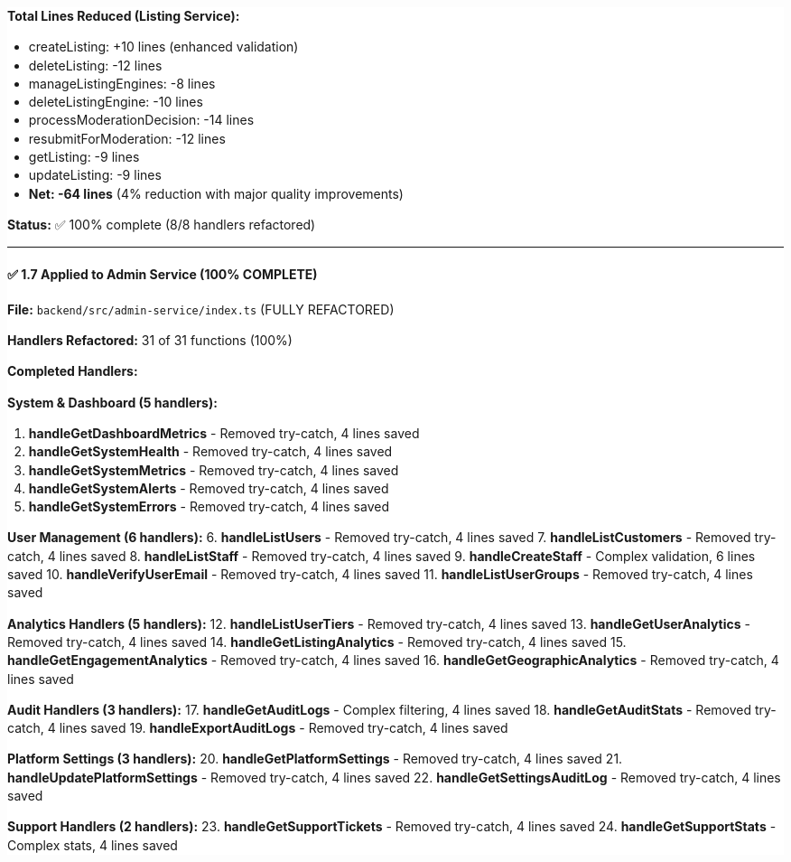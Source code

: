 **Total Lines Reduced (Listing Service):**
- createListing: +10 lines (enhanced validation)
- deleteListing: -12 lines
- manageListingEngines: -8 lines
- deleteListingEngine: -10 lines
- processModerationDecision: -14 lines
- resubmitForModeration: -12 lines
- getListing: -9 lines
- updateListing: -9 lines
- **Net: -64 lines** (4% reduction with major quality improvements)

**Status:** ✅ 100% complete (8/8 handlers refactored)

---

#### ✅ 1.7 Applied to Admin Service (100% COMPLETE)

**File:** `backend/src/admin-service/index.ts` (FULLY REFACTORED)

**Handlers Refactored:** 31 of 31 functions (100%)

**Completed Handlers:**

**System & Dashboard (5 handlers):**
1. **handleGetDashboardMetrics** - Removed try-catch, 4 lines saved
2. **handleGetSystemHealth** - Removed try-catch, 4 lines saved
3. **handleGetSystemMetrics** - Removed try-catch, 4 lines saved
4. **handleGetSystemAlerts** - Removed try-catch, 4 lines saved
5. **handleGetSystemErrors** - Removed try-catch, 4 lines saved

**User Management (6 handlers):**
6. **handleListUsers** - Removed try-catch, 4 lines saved
7. **handleListCustomers** - Removed try-catch, 4 lines saved
8. **handleListStaff** - Removed try-catch, 4 lines saved
9. **handleCreateStaff** - Complex validation, 6 lines saved
10. **handleVerifyUserEmail** - Removed try-catch, 4 lines saved
11. **handleListUserGroups** - Removed try-catch, 4 lines saved

**Analytics Handlers (5 handlers):**
12. **handleListUserTiers** - Removed try-catch, 4 lines saved
13. **handleGetUserAnalytics** - Removed try-catch, 4 lines saved
14. **handleGetListingAnalytics** - Removed try-catch, 4 lines saved
15. **handleGetEngagementAnalytics** - Removed try-catch, 4 lines saved
16. **handleGetGeographicAnalytics** - Removed try-catch, 4 lines saved

**Audit Handlers (3 handlers):**
17. **handleGetAuditLogs** - Complex filtering, 4 lines saved
18. **handleGetAuditStats** - Removed try-catch, 4 lines saved
19. **handleExportAuditLogs** - Removed try-catch, 4 lines saved

**Platform Settings (3 handlers):**
20. **handleGetPlatformSettings** - Removed try-catch, 4 lines saved
21. **handleUpdatePlatformSettings** - Removed try-catch, 4 lines saved
22. **handleGetSettingsAuditLog** - Removed try-catch, 4 lines saved

**Support Handlers (2 handlers):**
23. **handleGetSupportTickets** - Removed try-catch, 4 lines saved
24. **handleGetSupportStats** - Complex stats, 4 lines saved
